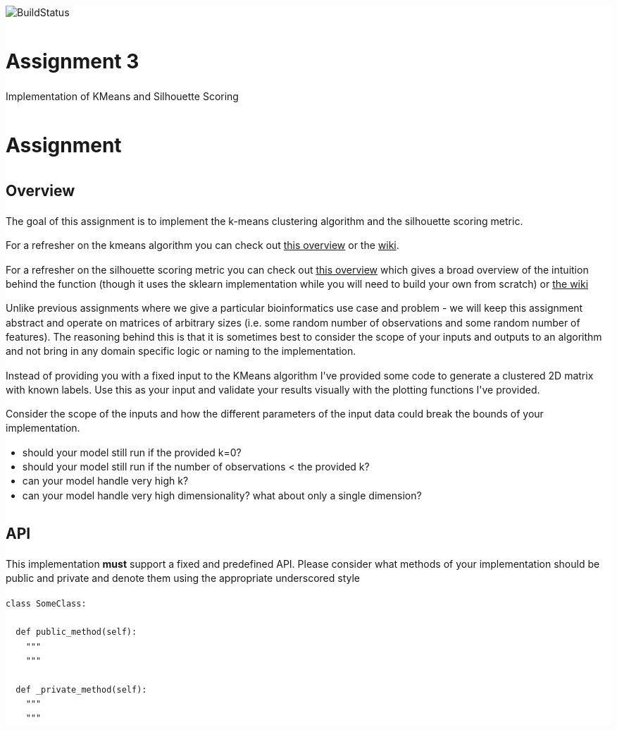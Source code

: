 ![BuildStatus](https://github.com/2sarajade/HW3-Clustering/actions/workflows/test.yml/badge.svg?event=push)
# Assignment 3
Implementation of KMeans and Silhouette Scoring

# Assignment

## Overview
The goal of this assignment is to implement the k-means clustering algorithm and the silhouette scoring metric. 

For a refresher on the kmeans algorithm you can check out [this overview](https://towardsmachinelearning.org/k-means/) or the [wiki](https://en.wikipedia.org/wiki/K-means_clustering). 

For a refresher on the silhouette scoring metric you can check out [this overview](https://tushar-joshi-89.medium.com/silhouette-score-a9f7d8d78f29) which gives a broad overview of the intuition behind the function (though it uses the sklearn implementation while you will need to build your own from scratch) or [the wiki](https://en.wikipedia.org/wiki/Silhouette_(clustering))

Unlike previous assignments where we give a particular bioinformatics use case and problem - we will keep this assignment abstract and operate on matrices of arbitrary sizes (i.e. some random number of observations and some random number of features). The reasoning behind this is that it is sometimes best to consider the scope of your inputs and outputs to an algorithm and not bring in any domain specific logic or naming to the implementation.  

Instead of providing you with a fixed input to the KMeans algorithm I've provided some code to generate a clustered 2D matrix with known labels. Use this as your input and validate your results visually with the plotting functions I've provided. 

Consider the scope of the inputs and how the different parameters of the input data could break the bounds of your implementation.
  * should your model still run if the provided k=0?
  * should your model still run if the number of observations < the provided k?
  * can your model handle very high k? 
  * can your model handle very high dimensionality? what about only a single dimension? 

## API
This implementation __must__ support a fixed and predefined API. Please consider what methods of your implementation should be public and private and denote them using the appropriate underscored style 

```python3
class SomeClass:
  
  def public_method(self):
    """
    """

  def _private_method(self):
    """
    """
```
